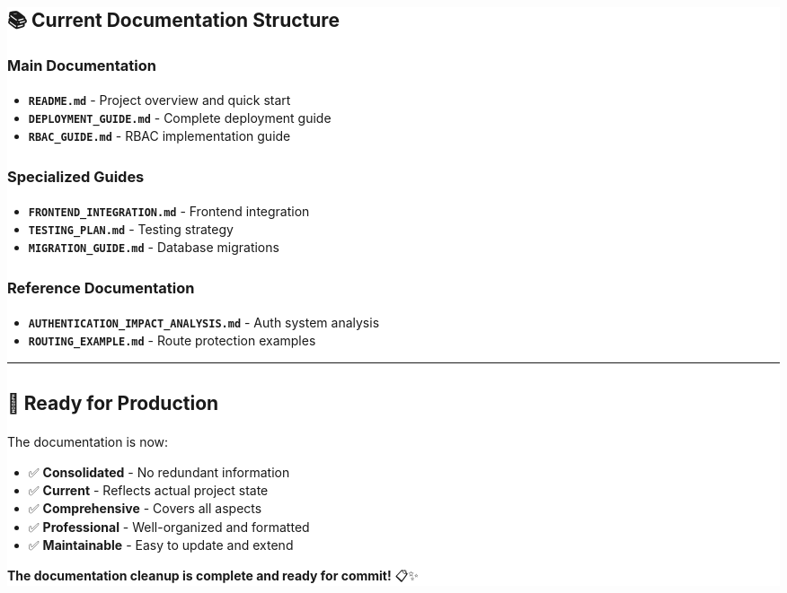
## 📚 **Current Documentation Structure**

### **Main Documentation**
- **`README.md`** - Project overview and quick start
- **`DEPLOYMENT_GUIDE.md`** - Complete deployment guide
- **`RBAC_GUIDE.md`** - RBAC implementation guide

### **Specialized Guides**
- **`FRONTEND_INTEGRATION.md`** - Frontend integration
- **`TESTING_PLAN.md`** - Testing strategy
- **`MIGRATION_GUIDE.md`** - Database migrations

### **Reference Documentation**
- **`AUTHENTICATION_IMPACT_ANALYSIS.md`** - Auth system analysis
- **`ROUTING_EXAMPLE.md`** - Route protection examples

---

## 🚀 **Ready for Production**

The documentation is now:
- ✅ **Consolidated** - No redundant information
- ✅ **Current** - Reflects actual project state
- ✅ **Comprehensive** - Covers all aspects
- ✅ **Professional** - Well-organized and formatted
- ✅ **Maintainable** - Easy to update and extend

**The documentation cleanup is complete and ready for commit!** 📋✨ 